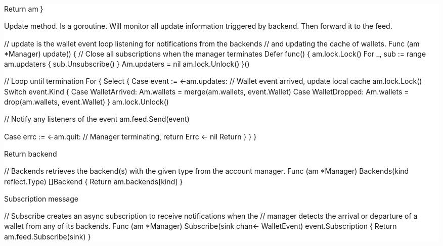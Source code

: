 Return am
}

Update method. Is a goroutine. Will monitor all update information triggered by backend. Then forward it to the feed.

// update is the wallet event loop listening for notifications from the backends
// and updating the cache of wallets.
Func (am *Manager) update() {
// Close all subscriptions when the manager terminates
Defer func() {
am.lock.Lock()
For _, sub := range am.updaters {
sub.Unsubscribe()
}
Am.updaters = nil
am.lock.Unlock()
}()

// Loop until termination
For {
Select {
Case event := &lt;-am.updates:
// Wallet event arrived, update local cache
am.lock.Lock()
Switch event.Kind {
Case WalletArrived:
Am.wallets = merge(am.wallets, event.Wallet)
Case WalletDropped:
Am.wallets = drop(am.wallets, event.Wallet)
}
am.lock.Unlock()

// Notify any listeners of the event
am.feed.Send(event)

Case errc := &lt;-am.quit:
// Manager terminating, return
Errc &lt;- nil
Return
}
}
}

Return backend

// Backends retrieves the backend(s) with the given type from the account manager.
Func (am *Manager) Backends(kind reflect.Type) []Backend {
Return am.backends[kind]
}


Subscription message

// Subscribe creates an async subscription to receive notifications when the
// manager detects the arrival or departure of a wallet from any of its backends.
Func (am *Manager) Subscribe(sink chan&lt;- WalletEvent) event.Subscription {
Return am.feed.Subscribe(sink)
}
